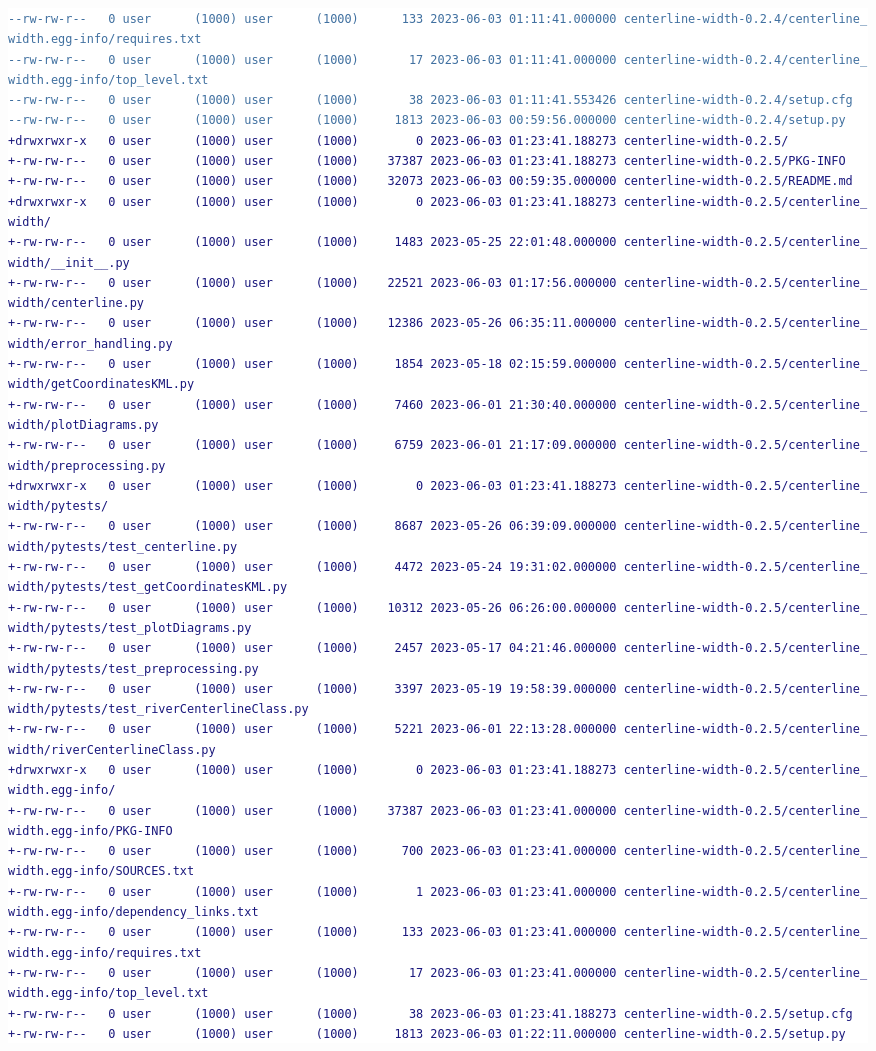 ```diff
--rw-rw-r--   0 user      (1000) user      (1000)      133 2023-06-03 01:11:41.000000 centerline-width-0.2.4/centerline_width.egg-info/requires.txt
--rw-rw-r--   0 user      (1000) user      (1000)       17 2023-06-03 01:11:41.000000 centerline-width-0.2.4/centerline_width.egg-info/top_level.txt
--rw-rw-r--   0 user      (1000) user      (1000)       38 2023-06-03 01:11:41.553426 centerline-width-0.2.4/setup.cfg
--rw-rw-r--   0 user      (1000) user      (1000)     1813 2023-06-03 00:59:56.000000 centerline-width-0.2.4/setup.py
+drwxrwxr-x   0 user      (1000) user      (1000)        0 2023-06-03 01:23:41.188273 centerline-width-0.2.5/
+-rw-rw-r--   0 user      (1000) user      (1000)    37387 2023-06-03 01:23:41.188273 centerline-width-0.2.5/PKG-INFO
+-rw-rw-r--   0 user      (1000) user      (1000)    32073 2023-06-03 00:59:35.000000 centerline-width-0.2.5/README.md
+drwxrwxr-x   0 user      (1000) user      (1000)        0 2023-06-03 01:23:41.188273 centerline-width-0.2.5/centerline_width/
+-rw-rw-r--   0 user      (1000) user      (1000)     1483 2023-05-25 22:01:48.000000 centerline-width-0.2.5/centerline_width/__init__.py
+-rw-rw-r--   0 user      (1000) user      (1000)    22521 2023-06-03 01:17:56.000000 centerline-width-0.2.5/centerline_width/centerline.py
+-rw-rw-r--   0 user      (1000) user      (1000)    12386 2023-05-26 06:35:11.000000 centerline-width-0.2.5/centerline_width/error_handling.py
+-rw-rw-r--   0 user      (1000) user      (1000)     1854 2023-05-18 02:15:59.000000 centerline-width-0.2.5/centerline_width/getCoordinatesKML.py
+-rw-rw-r--   0 user      (1000) user      (1000)     7460 2023-06-01 21:30:40.000000 centerline-width-0.2.5/centerline_width/plotDiagrams.py
+-rw-rw-r--   0 user      (1000) user      (1000)     6759 2023-06-01 21:17:09.000000 centerline-width-0.2.5/centerline_width/preprocessing.py
+drwxrwxr-x   0 user      (1000) user      (1000)        0 2023-06-03 01:23:41.188273 centerline-width-0.2.5/centerline_width/pytests/
+-rw-rw-r--   0 user      (1000) user      (1000)     8687 2023-05-26 06:39:09.000000 centerline-width-0.2.5/centerline_width/pytests/test_centerline.py
+-rw-rw-r--   0 user      (1000) user      (1000)     4472 2023-05-24 19:31:02.000000 centerline-width-0.2.5/centerline_width/pytests/test_getCoordinatesKML.py
+-rw-rw-r--   0 user      (1000) user      (1000)    10312 2023-05-26 06:26:00.000000 centerline-width-0.2.5/centerline_width/pytests/test_plotDiagrams.py
+-rw-rw-r--   0 user      (1000) user      (1000)     2457 2023-05-17 04:21:46.000000 centerline-width-0.2.5/centerline_width/pytests/test_preprocessing.py
+-rw-rw-r--   0 user      (1000) user      (1000)     3397 2023-05-19 19:58:39.000000 centerline-width-0.2.5/centerline_width/pytests/test_riverCenterlineClass.py
+-rw-rw-r--   0 user      (1000) user      (1000)     5221 2023-06-01 22:13:28.000000 centerline-width-0.2.5/centerline_width/riverCenterlineClass.py
+drwxrwxr-x   0 user      (1000) user      (1000)        0 2023-06-03 01:23:41.188273 centerline-width-0.2.5/centerline_width.egg-info/
+-rw-rw-r--   0 user      (1000) user      (1000)    37387 2023-06-03 01:23:41.000000 centerline-width-0.2.5/centerline_width.egg-info/PKG-INFO
+-rw-rw-r--   0 user      (1000) user      (1000)      700 2023-06-03 01:23:41.000000 centerline-width-0.2.5/centerline_width.egg-info/SOURCES.txt
+-rw-rw-r--   0 user      (1000) user      (1000)        1 2023-06-03 01:23:41.000000 centerline-width-0.2.5/centerline_width.egg-info/dependency_links.txt
+-rw-rw-r--   0 user      (1000) user      (1000)      133 2023-06-03 01:23:41.000000 centerline-width-0.2.5/centerline_width.egg-info/requires.txt
+-rw-rw-r--   0 user      (1000) user      (1000)       17 2023-06-03 01:23:41.000000 centerline-width-0.2.5/centerline_width.egg-info/top_level.txt
+-rw-rw-r--   0 user      (1000) user      (1000)       38 2023-06-03 01:23:41.188273 centerline-width-0.2.5/setup.cfg
+-rw-rw-r--   0 user      (1000) user      (1000)     1813 2023-06-03 01:22:11.000000 centerline-width-0.2.5/setup.py
```
